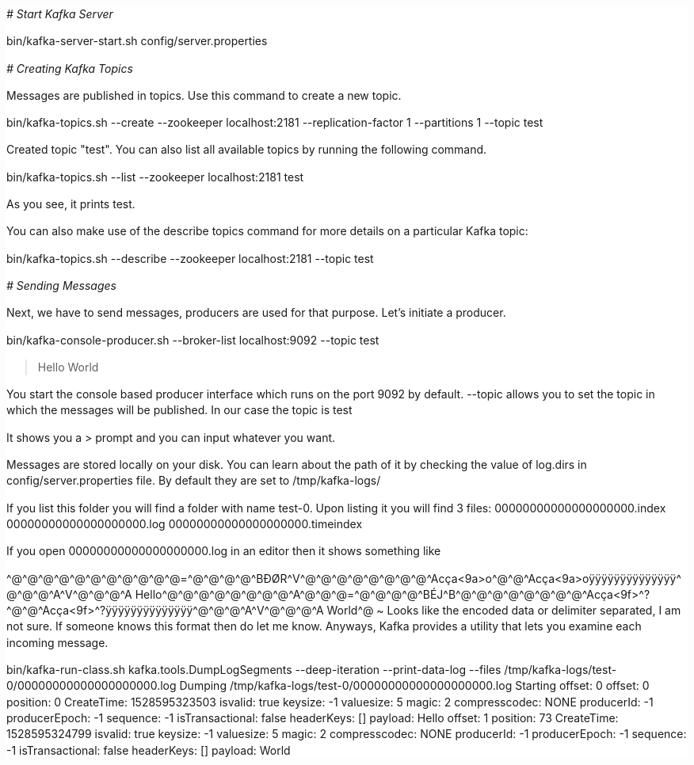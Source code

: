 *\# Start Kafka Server*

bin/kafka-server-start.sh config/server.properties

*\# Creating Kafka Topics*

Messages are published in topics. Use this command to create a new topic.

bin/kafka-topics.sh --create --zookeeper localhost:2181 --replication-factor 1 --partitions 1 --topic test

Created topic "test".
You can also list all available topics by running the following command.

bin/kafka-topics.sh --list --zookeeper localhost:2181
test

As you see, it prints test.

You can also make use of the describe topics command for more details on a particular Kafka topic:

bin/kafka-topics.sh --describe --zookeeper localhost:2181 --topic test

*\# Sending Messages*

Next, we have to send messages, producers are used for that purpose. Let’s initiate a producer.

bin/kafka-console-producer.sh --broker-list localhost:9092 --topic test
>Hello
>World

You start the console based producer interface which runs on the port 9092 by default. --topic allows you to set the topic in which the messages will be published. In our case the topic is test

It shows you a > prompt and you can input whatever you want.

Messages are stored locally on your disk. You can learn about the path of it by checking the value of log.dirs in config/server.properties file. By default they are set to /tmp/kafka-logs/

If you list this folder you will find a folder with name test-0. Upon listing it you will find 3 files: 00000000000000000000.index 00000000000000000000.log 00000000000000000000.timeindex

If you open 00000000000000000000.log in an editor then it shows something like

^@^@^@^@^@^@^@^@^@^@^@=^@^@^@^@^BÐØR^V^@^@^@^@^@^@^@^@^Acça<9a>o^@^@^Acça<9a>oÿÿÿÿÿÿÿÿÿÿÿÿÿÿ^@^@^@^A^V^@^@^@^A
Hello^@^@^@^@^@^@^@^@^A^@^@^@=^@^@^@^@^BÉJ^B­^@^@^@^@^@^@^@^@^Acça<9f>^?^@^@^Acça<9f>^?ÿÿÿÿÿÿÿÿÿÿÿÿÿÿ^@^@^@^A^V^@^@^@^A
World^@
~
Looks like the encoded data or delimiter separated, I am not sure. If someone knows this format then do let me know.
Anyways, Kafka provides a utility that lets you examine each incoming message.

bin/kafka-run-class.sh kafka.tools.DumpLogSegments --deep-iteration --print-data-log --files /tmp/kafka-logs/test-0/00000000000000000000.log
Dumping /tmp/kafka-logs/test-0/00000000000000000000.log
Starting offset: 0
offset: 0 position: 0 CreateTime: 1528595323503 isvalid: true keysize: -1 valuesize: 5 magic: 2 compresscodec: NONE producerId: -1 producerEpoch: -1 sequence: -1 isTransactional: false headerKeys: [] payload: Hello
offset: 1 position: 73 CreateTime: 1528595324799 isvalid: true keysize: -1 valuesize: 5 magic: 2 compresscodec: NONE producerId: -1 producerEpoch: -1 sequence: -1 isTransactional: false headerKeys: [] payload: World
